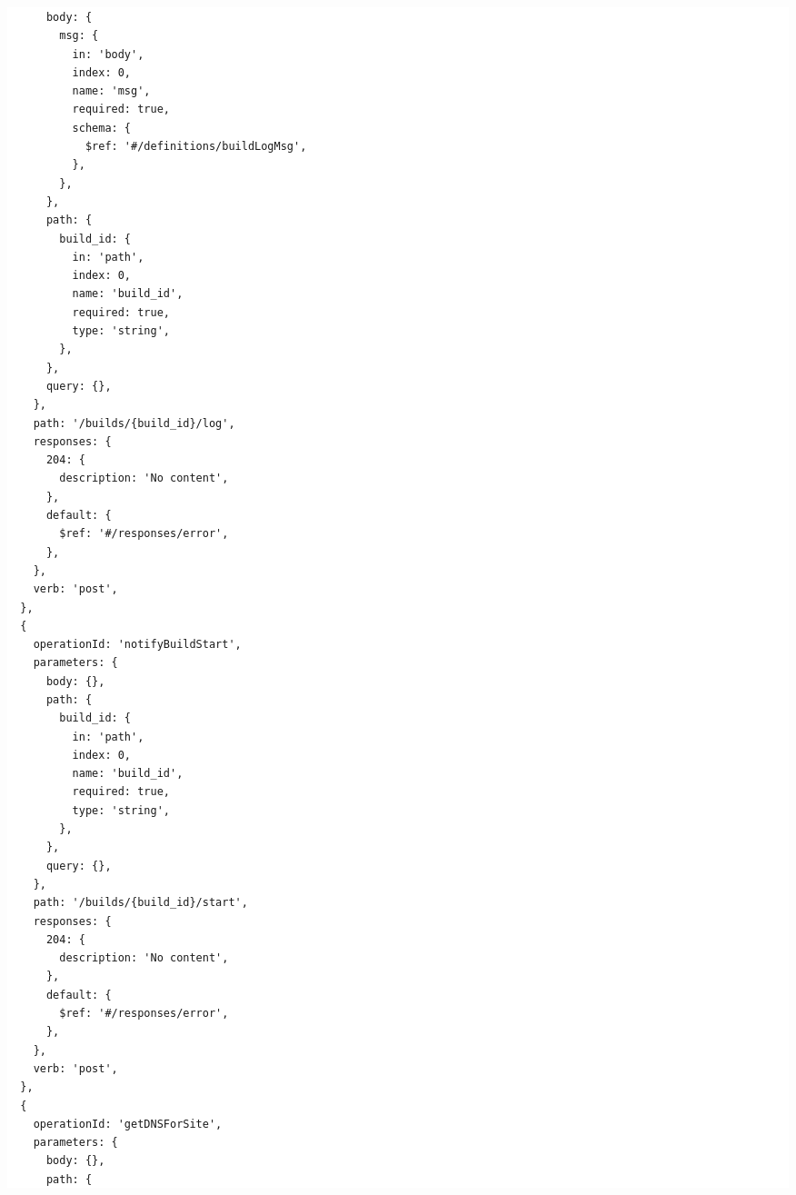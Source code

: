           body: {
            msg: {
              in: 'body',
              index: 0,
              name: 'msg',
              required: true,
              schema: {
                $ref: '#/definitions/buildLogMsg',
              },
            },
          },
          path: {
            build_id: {
              in: 'path',
              index: 0,
              name: 'build_id',
              required: true,
              type: 'string',
            },
          },
          query: {},
        },
        path: '/builds/{build_id}/log',
        responses: {
          204: {
            description: 'No content',
          },
          default: {
            $ref: '#/responses/error',
          },
        },
        verb: 'post',
      },
      {
        operationId: 'notifyBuildStart',
        parameters: {
          body: {},
          path: {
            build_id: {
              in: 'path',
              index: 0,
              name: 'build_id',
              required: true,
              type: 'string',
            },
          },
          query: {},
        },
        path: '/builds/{build_id}/start',
        responses: {
          204: {
            description: 'No content',
          },
          default: {
            $ref: '#/responses/error',
          },
        },
        verb: 'post',
      },
      {
        operationId: 'getDNSForSite',
        parameters: {
          body: {},
          path: {